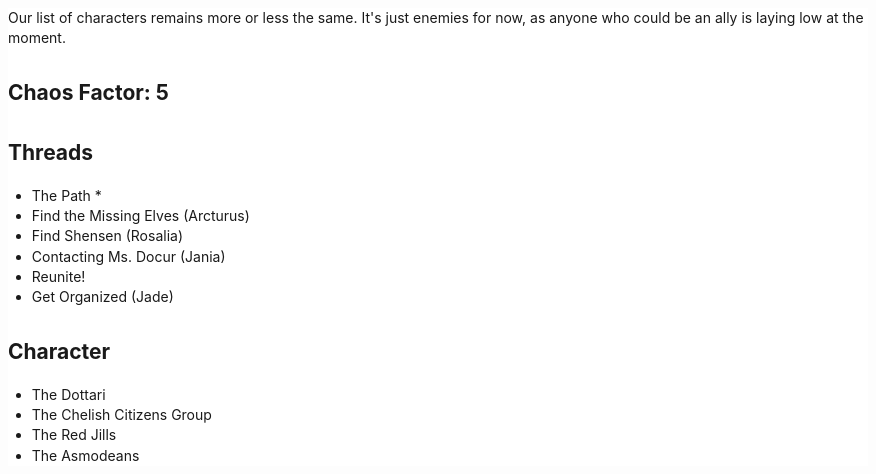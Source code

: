 Our list of characters remains more or less the same. It's just enemies for now,
as anyone who could be an ally is laying low at the moment.

## Chaos Factor: 5

## Threads

- The Path *
- Find the Missing Elves (Arcturus)
- Find Shensen (Rosalia)
- Contacting Ms. Docur (Jania)
- Reunite!
- Get Organized (Jade)

## Character

- The Dottari
- The Chelish Citizens Group
- The Red Jills
- The Asmodeans




[^1]: Odds are 50/50 at Chaos 6, so actual chances are 13/65/94. I roll a 10.
